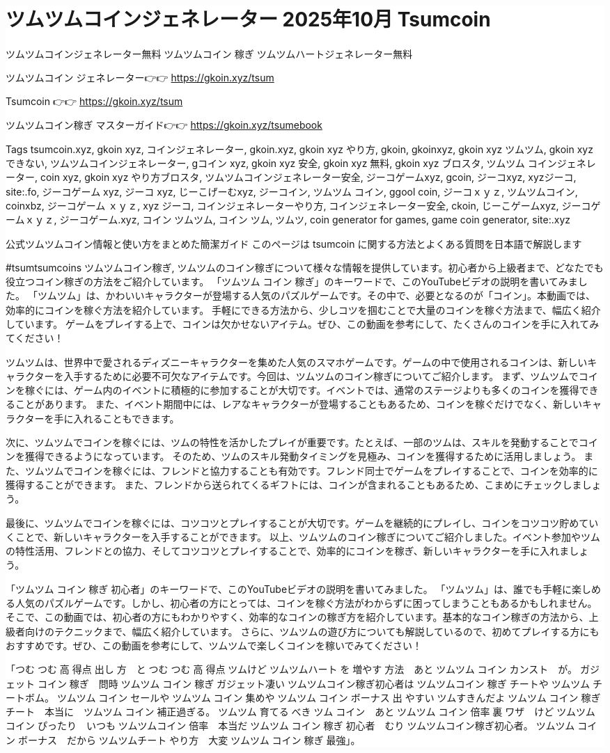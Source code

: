 # ツムツムコインジェネレーター 2025年10月 Tsumcoin

ツムツムコインジェネレーター無料
ツムツムコイン 稼ぎ
ツムツムハートジェネレーター無料 


ツムツムコイン ジェネレーター👉👉 https://gkoin.xyz/tsum

Tsumcoin 👉👉 https://gkoin.xyz/tsum

ツムツムコイン稼ぎ マスターガイド👉👉 https://gkoin.xyz/tsumebook



Tags
tsumcoin.xyz, gkoin xyz, コインジェネレーター, gkoin.xyz, gkoin xyz やり方, gkoin, gkoinxyz, gkoin xyz ツムツム, gkoin xyz できない, ツムツムコインジェネレーター, gコイン xyz, gkoin xyz 安全, gkoin xyz 無料, gkoin xyz ブロスタ, ツムツム コインジェネレーター, coin xyz, gkoin xyz やり方ブロスタ, ツムツムコインジェネレーター安全, ジーコゲームxyz, gcoin, ジーコxyz, xyzジーコ, site:.fo, ジーコゲーム xyz, ジーコ xyz, じーこげーむxyz, ジーコイン, ツムツム コイン, ggool coin, ジーコｘｙｚ, ツムツムコイン, coinxbz, ジーコゲーム ｘｙｚ, xyz ジーコ, コインジェネレーターやり方, コインジェネレーター安全, ckoin, じーこゲームxyz, ジーコゲームｘｙｚ, ジーコゲーム.xyz, コイン ツムツム, コイン ツム, ツムツ, coin generator for games, game coin generator, site:.xyz

公式ツムツムコイン情報と使い方をまとめた簡潔ガイド
このページは tsumcoin に関する方法とよくある質問を日本語で解説します

#tsumtsumcoins
ツムツムコイン稼ぎ, ツムツムのコイン稼ぎについて様々な情報を提供しています。初心者から上級者まで、どなたでも役立つコイン稼ぎの方法をご紹介しています。
「ツムツム コイン 稼ぎ」のキーワードで、このYouTubeビデオの説明を書いてみました。
「ツムツム」は、かわいいキャラクターが登場する人気のパズルゲームです。その中で、必要となるのが「コイン」。本動画では、効率的にコインを稼ぐ方法を紹介しています。
手軽にできる方法から、少しコツを掴むことで大量のコインを稼ぐ方法まで、幅広く紹介しています。
ゲームをプレイする上で、コインは欠かせないアイテム。ぜひ、この動画を参考にして、たくさんのコインを手に入れてみてください！


ツムツムは、世界中で愛されるディズニーキャラクターを集めた人気のスマホゲームです。ゲームの中で使用されるコインは、新しいキャラクターを入手するために必要不可欠なアイテムです。今回は、ツムツムのコイン稼ぎについてご紹介します。
まず、ツムツムでコインを稼ぐには、ゲーム内のイベントに積極的に参加することが大切です。イベントでは、通常のステージよりも多くのコインを獲得できることがあります。
また、イベント期間中には、レアなキャラクターが登場することもあるため、コインを稼ぐだけでなく、新しいキャラクターを手に入れることもできます。


次に、ツムツムでコインを稼ぐには、ツムの特性を活かしたプレイが重要です。たとえば、一部のツムは、スキルを発動することでコインを獲得できるようになっています。
そのため、ツムのスキル発動タイミングを見極み、コインを獲得するために活用しましょう。
また、ツムツムでコインを稼ぐには、フレンドと協力することも有効です。フレンド同士でゲームをプレイすることで、コインを効率的に獲得することができます。
また、フレンドから送られてくるギフトには、コインが含まれることもあるため、こまめにチェックしましょう。

最後に、ツムツムでコインを稼ぐには、コツコツとプレイすることが大切です。ゲームを継続的にプレイし、コインをコツコツ貯めていくことで、新しいキャラクターを入手することができます。
以上、ツムツムのコイン稼ぎについてご紹介しました。イベント参加やツムの特性活用、フレンドとの協力、そしてコツコツとプレイすることで、効率的にコインを稼ぎ、新しいキャラクターを手に入れましょう。


「ツムツム コイン 稼ぎ 初心者」のキーワードで、このYouTubeビデオの説明を書いてみました。
「ツムツム」は、誰でも手軽に楽しめる人気のパズルゲームです。しかし、初心者の方にとっては、コインを稼ぐ方法がわからずに困ってしまうこともあるかもしれません。
そこで、この動画では、初心者の方にもわかりやすく、効率的なコインの稼ぎ方を紹介しています。基本的なコイン稼ぎの方法から、上級者向けのテクニックまで、幅広く紹介しています。
さらに、ツムツムの遊び方についても解説しているので、初めてプレイする方にもおすすめです。ぜひ、この動画を参考にして、ツムツムで楽しくコインを稼いでみてください！

「つむ つむ 高 得点 出し 方　と つむ つむ 高 得点 ツムけど ツムツムハート を 増やす 方法　あと ツムツム コイン カンスト　が。 ガジェット コイン 稼ぎ　問時 ツムツム コイン 稼ぎ ガジェット凄い ツムツムコイン稼ぎ初心者は 
ツムツムコイン 稼ぎ チートや ツムツム チートボム。 ツムツム コイン セールや ツムツム コイン 集めや ツムツム コイン ボーナス 出 やすい ツムすきんだよ ツムツム コイン 稼ぎ チート　本当に　ツムツム コイン 補正過ぎる。 
ツムツム 育てる べき ツム コイン　あと ツムツム コイン 倍率 裏 ワザ　けど ツムツム コイン ぴったり　いつも ツムツムコイン 倍率　本当だ ツムツム コイン 稼ぎ 初心者　むり ツムツムコイン稼ぎ初心者。 
ツムツム コイン ボーナス　だから ツムツムチート やり方　大変 ツムツム コイン 稼ぎ 最強」。
